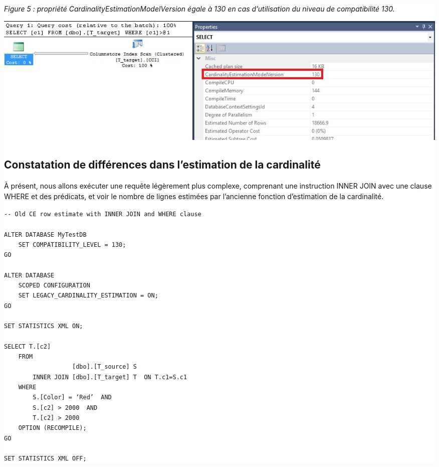 
*Figure 5 : propriété CardinalityEstimationModelVersion égale à 130 en cas d’utilisation du niveau de compatibilité 130.*


![Figure 5](./media/sql-database-compatibility-level-query-performance-130/figure-5.jpg)


## Constatation de différences dans l’estimation de la cardinalité


À présent, nous allons exécuter une requête légèrement plus complexe, comprenant une instruction INNER JOIN avec une clause WHERE et des prédicats, et voir le nombre de lignes estimées par l’ancienne fonction d’estimation de la cardinalité.


```
-- Old CE row estimate with INNER JOIN and WHERE clause

ALTER DATABASE MyTestDB
	SET COMPATIBILITY_LEVEL = 130;
GO

ALTER DATABASE
	SCOPED CONFIGURATION
	SET LEGACY_CARDINALITY_ESTIMATION = ON;
GO

SET STATISTICS XML ON;

SELECT T.[c2]
	FROM
		           [dbo].[T_source] S
		INNER JOIN [dbo].[T_target] T  ON T.c1=S.c1
	WHERE
		S.[Color] = ‘Red’  AND
		S.[c2] > 2000  AND
		T.[c2] > 2000
	OPTION (RECOMPILE);
GO

SET STATISTICS XML OFF;
```
